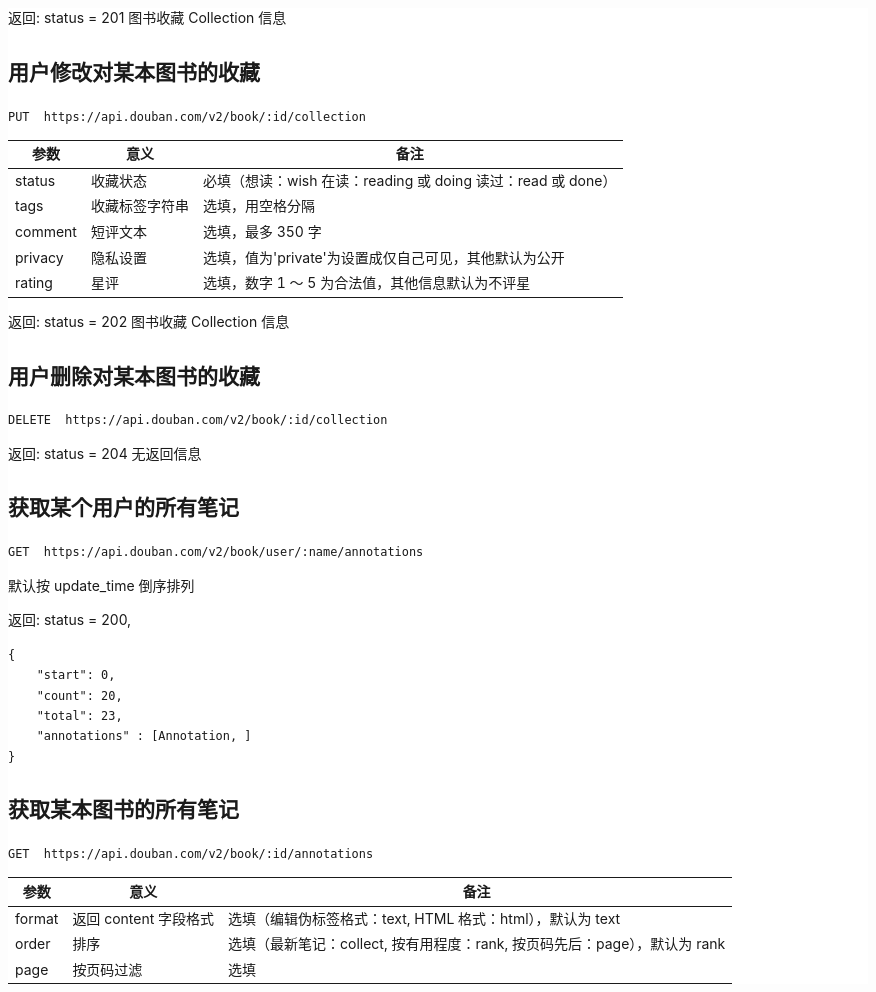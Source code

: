 返回: status = 201 图书收藏 Collection 信息

## 用户修改对某本图书的收藏

```
PUT  https://api.douban.com/v2/book/:id/collection
```

| 参数    | 意义           | 备注                                                         |
| ------- | -------------- | ------------------------------------------------------------ |
| status  | 收藏状态       | 必填（想读：wish 在读：reading 或 doing 读过：read 或 done） |
| tags    | 收藏标签字符串 | 选填，用空格分隔                                             |
| comment | 短评文本       | 选填，最多 350 字                                            |
| privacy | 隐私设置       | 选填，值为'private'为设置成仅自己可见，其他默认为公开        |
| rating  | 星评           | 选填，数字 1 ～ 5 为合法值，其他信息默认为不评星             |

返回: status = 202 图书收藏 Collection 信息

## 用户删除对某本图书的收藏

```
DELETE  https://api.douban.com/v2/book/:id/collection
```

返回: status = 204 无返回信息

## 获取某个用户的所有笔记

```
GET  https://api.douban.com/v2/book/user/:name/annotations
```

默认按 update_time 倒序排列

返回: status = 200,

```
{
    "start": 0,
    "count": 20,
    "total": 23,
    "annotations" : [Annotation, ]
}
```

## 获取某本图书的所有笔记

```
GET  https://api.douban.com/v2/book/:id/annotations
```

| 参数   | 意义                  | 备注                                                                       |
| ------ | --------------------- | -------------------------------------------------------------------------- |
| format | 返回 content 字段格式 | 选填（编辑伪标签格式：text, HTML 格式：html），默认为 text                 |
| order  | 排序                  | 选填（最新笔记：collect, 按有用程度：rank, 按页码先后：page），默认为 rank |
| page   | 按页码过滤            | 选填                                                                       |
